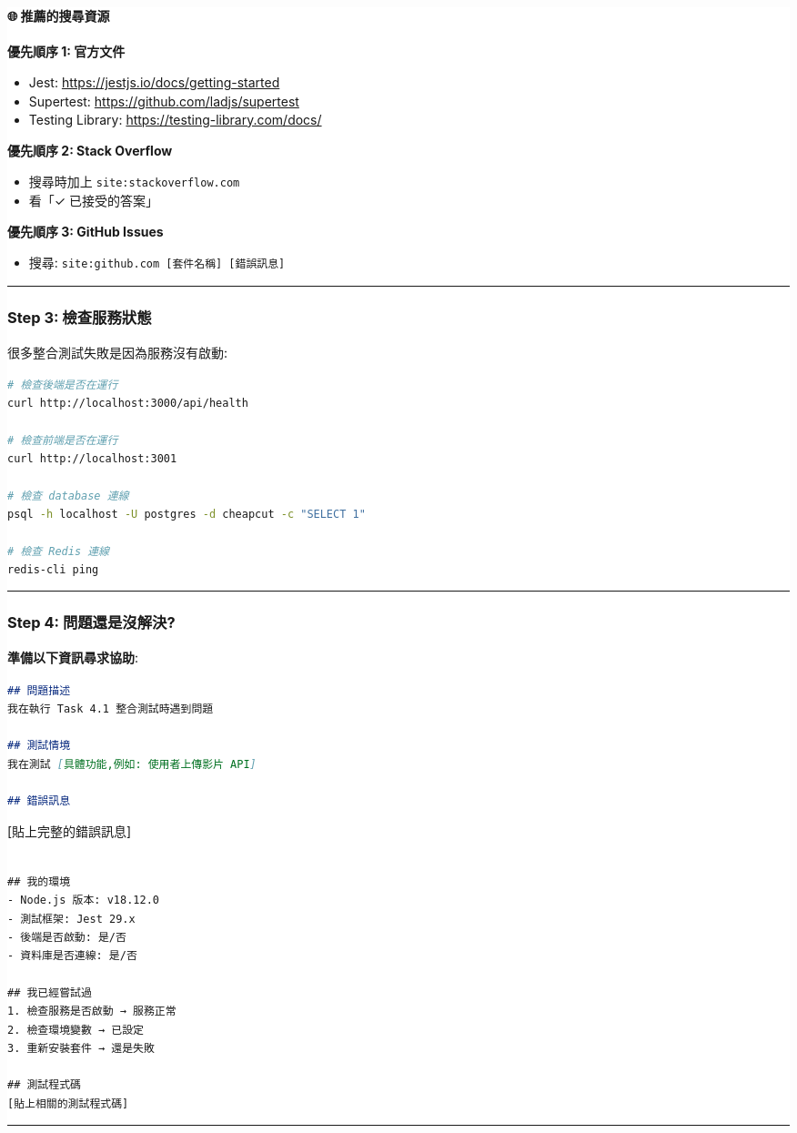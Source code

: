 #### 🌐 推薦的搜尋資源

**優先順序 1: 官方文件**
- Jest: https://jestjs.io/docs/getting-started
- Supertest: https://github.com/ladjs/supertest
- Testing Library: https://testing-library.com/docs/

**優先順序 2: Stack Overflow**
- 搜尋時加上 `site:stackoverflow.com`
- 看「✓ 已接受的答案」

**優先順序 3: GitHub Issues**
- 搜尋: `site:github.com [套件名稱] [錯誤訊息]`

---

### Step 3: 檢查服務狀態

很多整合測試失敗是因為服務沒有啟動:

```bash
# 檢查後端是否在運行
curl http://localhost:3000/api/health

# 檢查前端是否在運行
curl http://localhost:3001

# 檢查 database 連線
psql -h localhost -U postgres -d cheapcut -c "SELECT 1"

# 檢查 Redis 連線
redis-cli ping
```

---

### Step 4: 問題還是沒解決?

**準備以下資訊尋求協助**:

```markdown
## 問題描述
我在執行 Task 4.1 整合測試時遇到問題

## 測試情境
我在測試 [具體功能,例如: 使用者上傳影片 API]

## 錯誤訊息
```
[貼上完整的錯誤訊息]
```

## 我的環境
- Node.js 版本: v18.12.0
- 測試框架: Jest 29.x
- 後端是否啟動: 是/否
- 資料庫是否連線: 是/否

## 我已經嘗試過
1. 檢查服務是否啟動 → 服務正常
2. 檢查環境變數 → 已設定
3. 重新安裝套件 → 還是失敗

## 測試程式碼
[貼上相關的測試程式碼]
```

---